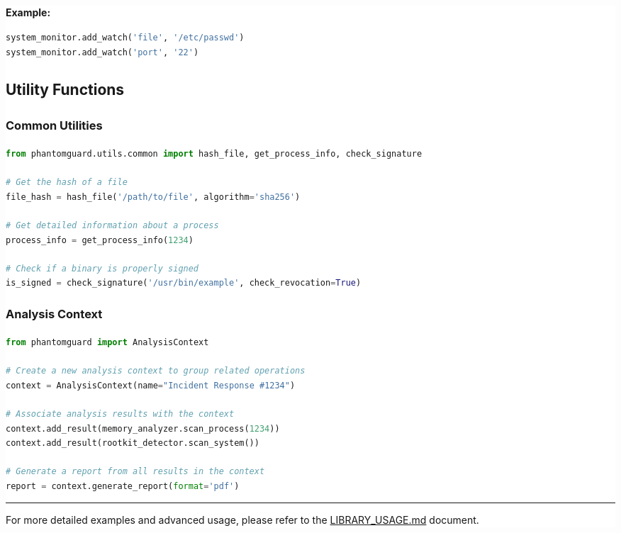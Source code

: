 **Example:**
```python
system_monitor.add_watch('file', '/etc/passwd')
system_monitor.add_watch('port', '22')
```

## Utility Functions

### Common Utilities

```python
from phantomguard.utils.common import hash_file, get_process_info, check_signature

# Get the hash of a file
file_hash = hash_file('/path/to/file', algorithm='sha256')

# Get detailed information about a process
process_info = get_process_info(1234)

# Check if a binary is properly signed
is_signed = check_signature('/usr/bin/example', check_revocation=True)
```

### Analysis Context

```python
from phantomguard import AnalysisContext

# Create a new analysis context to group related operations
context = AnalysisContext(name="Incident Response #1234")

# Associate analysis results with the context
context.add_result(memory_analyzer.scan_process(1234))
context.add_result(rootkit_detector.scan_system())

# Generate a report from all results in the context
report = context.generate_report(format='pdf')
```

---

For more detailed examples and advanced usage, please refer to the [LIBRARY_USAGE.md](LIBRARY_USAGE.md) document.

